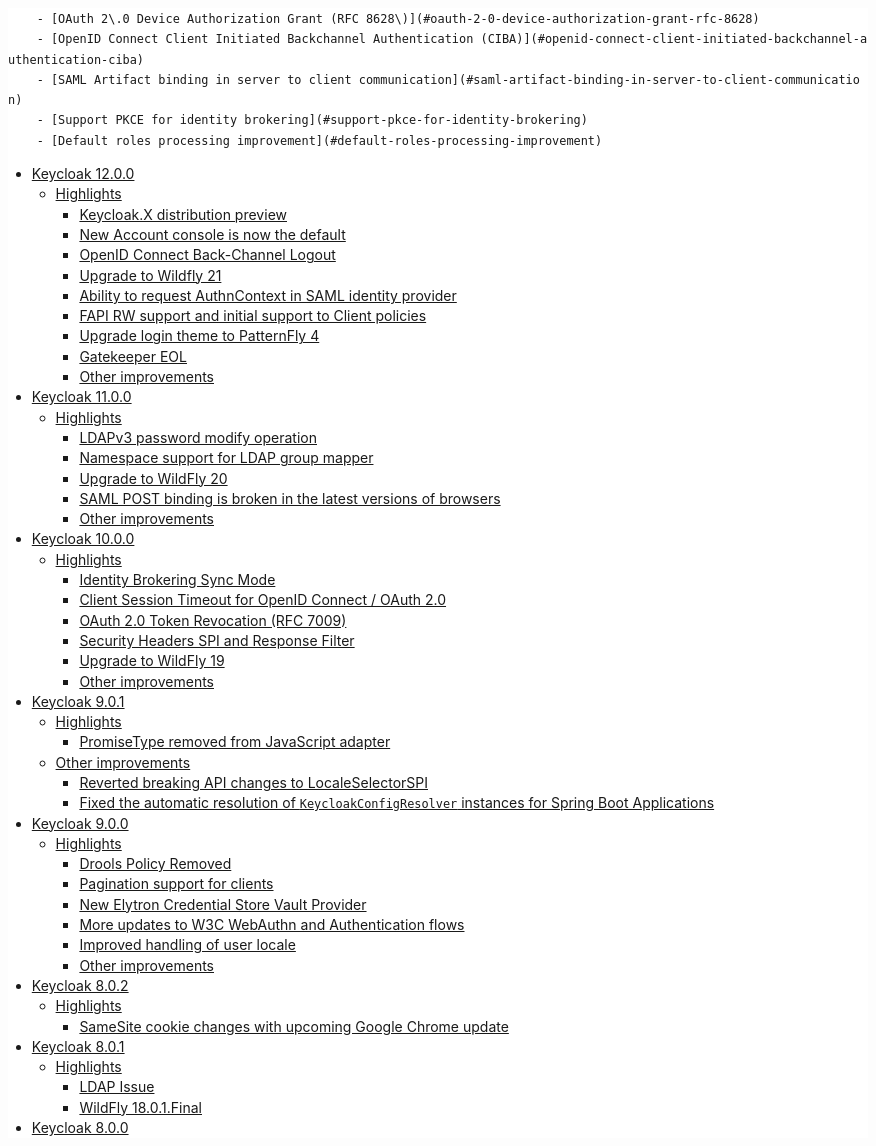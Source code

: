 		- [OAuth 2\.0 Device Authorization Grant (RFC 8628\)](#oauth-2-0-device-authorization-grant-rfc-8628)
		- [OpenID Connect Client Initiated Backchannel Authentication (CIBA)](#openid-connect-client-initiated-backchannel-authentication-ciba)
		- [SAML Artifact binding in server to client communication](#saml-artifact-binding-in-server-to-client-communication)
		- [Support PKCE for identity brokering](#support-pkce-for-identity-brokering)
		- [Default roles processing improvement](#default-roles-processing-improvement)
* [Keycloak 12\.0\.0](#keycloak-12-0-0)
	+ [Highlights](#highlights-9)
		- [Keycloak.X distribution preview](#keycloak-x-distribution-preview)
		- [New Account console is now the default](#new-account-console-is-now-the-default)
		- [OpenID Connect Back\-Channel Logout](#openid-connect-back-channel-logout)
		- [Upgrade to Wildfly 21](#upgrade-to-wildfly-21)
		- [Ability to request AuthnContext in SAML identity provider](#ability-to-request-authncontext-in-saml-identity-provider)
		- [FAPI RW support and initial support to Client policies](#fapi-rw-support-and-initial-support-to-client-policies)
		- [Upgrade login theme to PatternFly 4](#upgrade-login-theme-to-patternfly-4)
		- [Gatekeeper EOL](#gatekeeper-eol)
		- [Other improvements](#other-improvements-5)
* [Keycloak 11\.0\.0](#keycloak-11-0-0)
	+ [Highlights](#highlights-10)
		- [LDAPv3 password modify operation](#ldapv3-password-modify-operation)
		- [Namespace support for LDAP group mapper](#namespace-support-for-ldap-group-mapper)
		- [Upgrade to WildFly 20](#upgrade-to-wildfly-20)
		- [SAML POST binding is broken in the latest versions of browsers](#saml-post-binding-is-broken-in-the-latest-versions-of-browsers)
		- [Other improvements](#other-improvements-6)
* [Keycloak 10\.0\.0](#keycloak-10-0-0)
	+ [Highlights](#highlights-11)
		- [Identity Brokering Sync Mode](#identity-brokering-sync-mode)
		- [Client Session Timeout for OpenID Connect / OAuth 2\.0](#client-session-timeout-for-openid-connect-oauth-2-0)
		- [OAuth 2\.0 Token Revocation (RFC 7009\)](#oauth-2-0-token-revocation-rfc-7009)
		- [Security Headers SPI and Response Filter](#security-headers-spi-and-response-filter)
		- [Upgrade to WildFly 19](#upgrade-to-wildfly-19)
		- [Other improvements](#other-improvements-7)
* [Keycloak 9\.0\.1](#keycloak-9-0-1)
	+ [Highlights](#highlights-12)
		- [PromiseType removed from JavaScript adapter](#promisetype-removed-from-javascript-adapter)
	+ [Other improvements](#other-improvements-8)
		- [Reverted breaking API changes to LocaleSelectorSPI](#reverted-breaking-api-changes-to-localeselectorspi)
		- [Fixed the automatic resolution of `KeycloakConfigResolver` instances for Spring Boot Applications](#fixed-the-automatic-resolution-of-keycloakconfigresolver-instances-for-spring-boot-applications)
* [Keycloak 9\.0\.0](#keycloak-9-0-0)
	+ [Highlights](#highlights-13)
		- [Drools Policy Removed](#drools-policy-removed)
		- [Pagination support for clients](#pagination-support-for-clients)
		- [New Elytron Credential Store Vault Provider](#new-elytron-credential-store-vault-provider)
		- [More updates to W3C WebAuthn and Authentication flows](#more-updates-to-w3c-webauthn-and-authentication-flows)
		- [Improved handling of user locale](#improved-handling-of-user-locale)
		- [Other improvements](#other-improvements-9)
* [Keycloak 8\.0\.2](#keycloak-8-0-2)
	+ [Highlights](#highlights-14)
		- [SameSite cookie changes with upcoming Google Chrome update](#samesite-cookie-changes-with-upcoming-google-chrome-update)
* [Keycloak 8\.0\.1](#keycloak-8-0-1)
	+ [Highlights](#highlights-15)
		- [LDAP Issue](#ldap-issue)
		- [WildFly 18\.0\.1\.Final](#wildfly-18-0-1-final)
* [Keycloak 8\.0\.0](#keycloak-8-0-0)